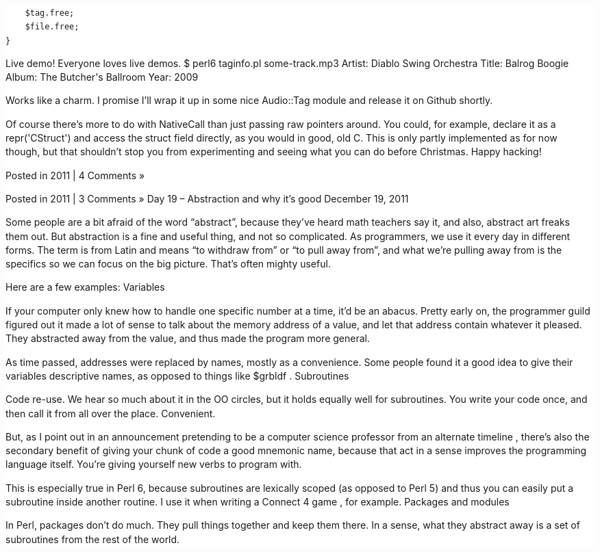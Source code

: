         $tag.free;
        $file.free;
    }

Live demo! Everyone loves live demos.
    $ perl6 taginfo.pl some-track.mp3
    Artist: Diablo Swing Orchestra
    Title:  Balrog Boogie
    Album:  The Butcher's Ballroom
    Year:   2009

Works like a charm. I promise I’ll wrap it up in some nice Audio::Tag  module and release it on Github shortly.

Of course there’s more to do with NativeCall than just passing raw pointers around. You could, for example, declare it as a  repr('CStruct')  and access the  struct  field directly, as you would in good, old C. This is only partly implemented as for now though, but that shouldn’t stop you from experimenting and seeing what you can do before Christmas. Happy hacking!


Posted in  2011  |  4 Comments »



Posted in  2011  |  3 Comments »
Day 19 – Abstraction and why it’s good December 19, 2011


Some people are a bit afraid of the word “abstract”, because they’ve heard math teachers say it, and also, abstract art freaks them out. But abstraction is a fine and useful thing, and not so complicated. As programmers, we use it every day in different forms. The term is from Latin and means “to withdraw from” or “to pull away from”, and what we’re pulling away from is the specifics so we can focus on the big picture. That’s often mighty useful.

Here are a few examples: Variables

If your computer only knew how to handle one specific number at a time, it’d be an abacus. Pretty early on, the programmer guild figured out it made a lot of sense to talk about the memory address of a value, and let that address contain whatever it pleased. They abstracted away from the value, and thus made the program more general.

As time passed, addresses were replaced by names, mostly as a convenience. Some people found it a good idea to give their variables descriptive names, as opposed to things like  $grbldf . Subroutines

Code re-use. We hear so much about it in the OO circles, but it holds equally well for subroutines. You write your code once, and then call it from all over the place. Convenient.

But, as I point out in  an announcement pretending to be a computer science professor from an alternate timeline , there’s also the secondary benefit of giving your chunk of code a good mnemonic name, because that act in a sense improves the programming language itself. You’re giving yourself new verbs to program with.

This is especially true in Perl 6, because subroutines are lexically scoped (as opposed to Perl 5) and thus you can easily put a subroutine inside another routine. I use it when writing  a Connect 4 game , for example. Packages and modules

In Perl, packages don’t do much. They pull things together and keep them there. In a sense, what they abstract away is a set of subroutines from the rest of the world.
